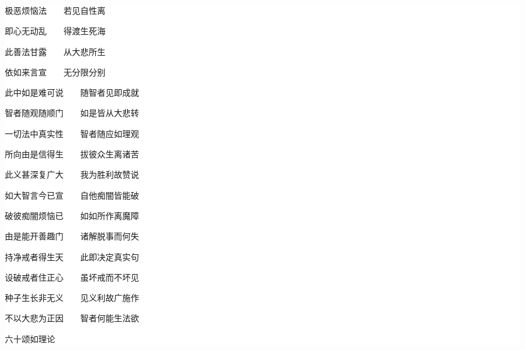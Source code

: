 极恶烦恼法　　若见自性离  

即心无动乱　　得渡生死海  

此善法甘露　　从大悲所生  

依如来言宣　　无分限分别  

此中如是难可说　　随智者见即成就  

智者随观随顺门　　如是皆从大悲转  

一切法中真实性　　智者随应如理观  

所向由是信得生　　拔彼众生离诸苦  

此义甚深复广大　　我为胜利故赞说  

如大智言今已宣　　自他痴闇皆能破  

破彼痴闇烦恼已　　如如所作离魔障  

由是能开善趣门　　诸解脱事而何失  

持净戒者得生天　　此即决定真实句  

设破戒者住正心　　虽坏戒而不坏见  

种子生长非无义　　见义利故广施作  

不以大悲为正因　　智者何能生法欲  

六十颂如理论  
